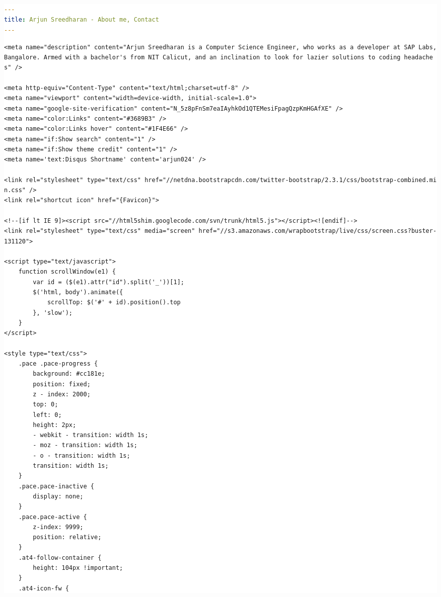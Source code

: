 ```yaml
---
title: Arjun Sreedharan - About me, Contact
---
```


<!DOCTYPE html PUBLIC "-//W3C//DTD XHTML 1.0 Transitional//EN" "http://www.w3.org/TR/xhtml1/DTD/xhtml1-transitional.dtd">
<html>

<head>
    <title>Arjun Sreedharan - About me, Contact</title>

    <meta name="description" content="Arjun Sreedharan is a Computer Science Engineer, who works as a developer at SAP Labs, Bangalore. Armed with a bachelor's from NIT Calicut, and an inclination to look for lazier solutions to coding headaches" />

    <meta http-equiv="Content-Type" content="text/html;charset=utf-8" />
    <meta name="viewport" content="width=device-width, initial-scale=1.0">
    <meta name="google-site-verification" content="N_5z8pFnSm7eaIAyhkOd1QTEMesiFpagQzpKmHGAfXE" />
    <meta name="color:Links" content="#3689B3" />
    <meta name="color:Links hover" content="#1F4E66" />
    <meta name="if:Show search" content="1" />
    <meta name="if:Show theme credit" content="1" />
    <meta name='text:Disqus Shortname' content='arjun024' />

    <link rel="stylesheet" type="text/css" href="//netdna.bootstrapcdn.com/twitter-bootstrap/2.3.1/css/bootstrap-combined.min.css" />
    <link rel="shortcut icon" href="{Favicon}">

    <!--[if lt IE 9]><script src="//html5shim.googlecode.com/svn/trunk/html5.js"></script><![endif]-->
    <link rel="stylesheet" type="text/css" media="screen" href="//s3.amazonaws.com/wrapbootstrap/live/css/screen.css?buster-131120">

    <script type="text/javascript">
        function scrollWindow(e1) {
            var id = ($(e1).attr("id").split('_'))[1];
            $('html, body').animate({
                scrollTop: $('#' + id).position().top
            }, 'slow');
        }
    </script>

    <style type="text/css">
        .pace .pace-progress {
            background: #cc181e;
            position: fixed;
            z - index: 2000;
            top: 0;
            left: 0;
            height: 2px;
            - webkit - transition: width 1s;
            - moz - transition: width 1s;
            - o - transition: width 1s;
            transition: width 1s;
        }
        .pace.pace-inactive {
            display: none;
        }
        .pace.pace-active {
            z-index: 9999;
            position: relative;
        }
        .at4-follow-container {
            height: 104px !important;
        }
        .at4-icon-fw {